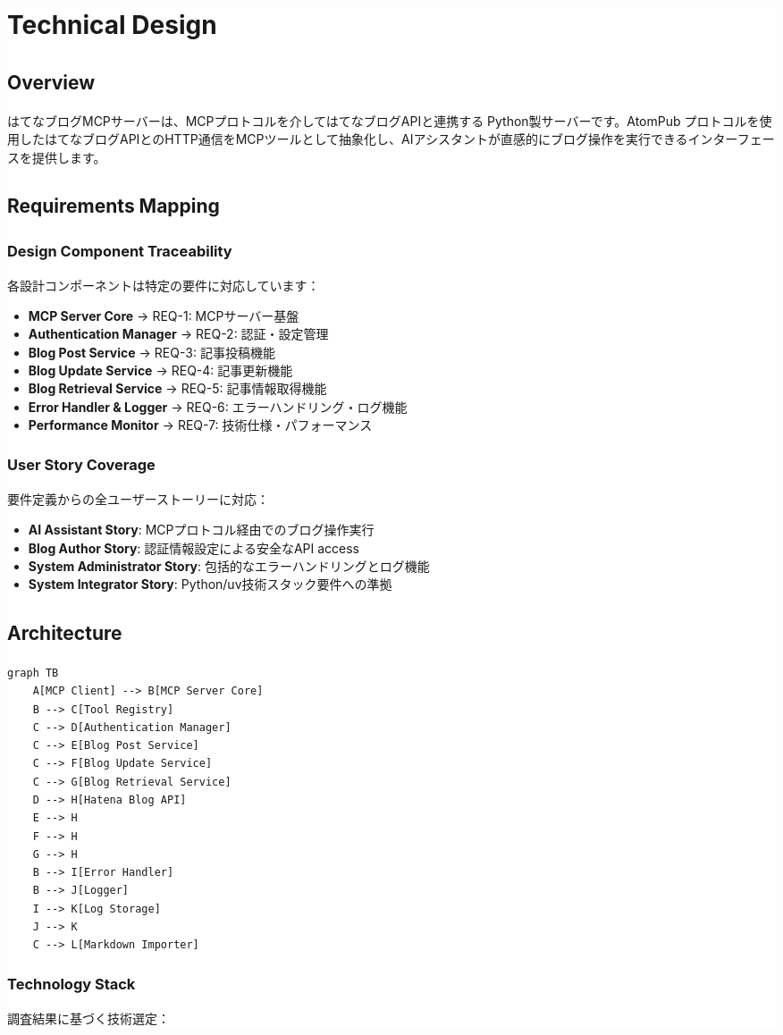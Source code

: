 # Technical Design

## Overview
はてなブログMCPサーバーは、MCPプロトコルを介してはてなブログAPIと連携する Python製サーバーです。AtomPub プロトコルを使用したはてなブログAPIとのHTTP通信をMCPツールとして抽象化し、AIアシスタントが直感的にブログ操作を実行できるインターフェースを提供します。

## Requirements Mapping

### Design Component Traceability
各設計コンポーネントは特定の要件に対応しています：

- **MCP Server Core** → REQ-1: MCPサーバー基盤
- **Authentication Manager** → REQ-2: 認証・設定管理
- **Blog Post Service** → REQ-3: 記事投稿機能
- **Blog Update Service** → REQ-4: 記事更新機能
- **Blog Retrieval Service** → REQ-5: 記事情報取得機能
- **Error Handler & Logger** → REQ-6: エラーハンドリング・ログ機能
- **Performance Monitor** → REQ-7: 技術仕様・パフォーマンス

### User Story Coverage
要件定義からの全ユーザーストーリーに対応：

- **AI Assistant Story**: MCPプロトコル経由でのブログ操作実行
- **Blog Author Story**: 認証情報設定による安全なAPI access
- **System Administrator Story**: 包括的なエラーハンドリングとログ機能
- **System Integrator Story**: Python/uv技術スタック要件への準拠

## Architecture

```mermaid
graph TB
    A[MCP Client] --> B[MCP Server Core]
    B --> C[Tool Registry]
    C --> D[Authentication Manager]
    C --> E[Blog Post Service]
    C --> F[Blog Update Service]
    C --> G[Blog Retrieval Service]
    D --> H[Hatena Blog API]
    E --> H
    F --> H
    G --> H
    B --> I[Error Handler]
    B --> J[Logger]
    I --> K[Log Storage]
    J --> K
    C --> L[Markdown Importer]
```

### Technology Stack
調査結果に基づく技術選定：
